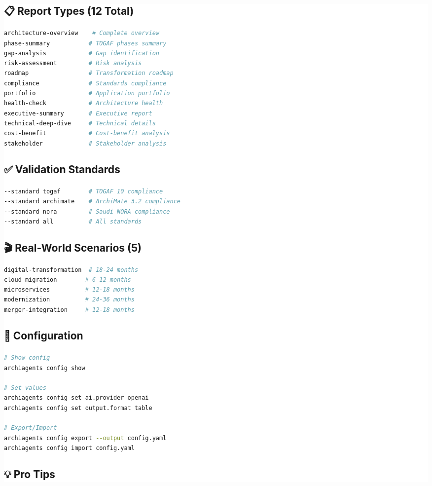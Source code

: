 ## 📋 Report Types (12 Total)

```bash
architecture-overview    # Complete overview
phase-summary           # TOGAF phases summary
gap-analysis            # Gap identification
risk-assessment         # Risk analysis
roadmap                 # Transformation roadmap
compliance              # Standards compliance
portfolio               # Application portfolio
health-check            # Architecture health
executive-summary       # Executive report
technical-deep-dive     # Technical details
cost-benefit            # Cost-benefit analysis
stakeholder             # Stakeholder analysis
```

## ✅ Validation Standards

```bash
--standard togaf        # TOGAF 10 compliance
--standard archimate    # ArchiMate 3.2 compliance
--standard nora         # Saudi NORA compliance
--standard all          # All standards
```

## 🎬 Real-World Scenarios (5)

```bash
digital-transformation  # 18-24 months
cloud-migration        # 6-12 months
microservices          # 12-18 months
modernization          # 24-36 months
merger-integration     # 12-18 months
```

## 🔧 Configuration

```bash
# Show config
archiagents config show

# Set values
archiagents config set ai.provider openai
archiagents config set output.format table

# Export/Import
archiagents config export --output config.yaml
archiagents config import config.yaml
```

## 💡 Pro Tips
